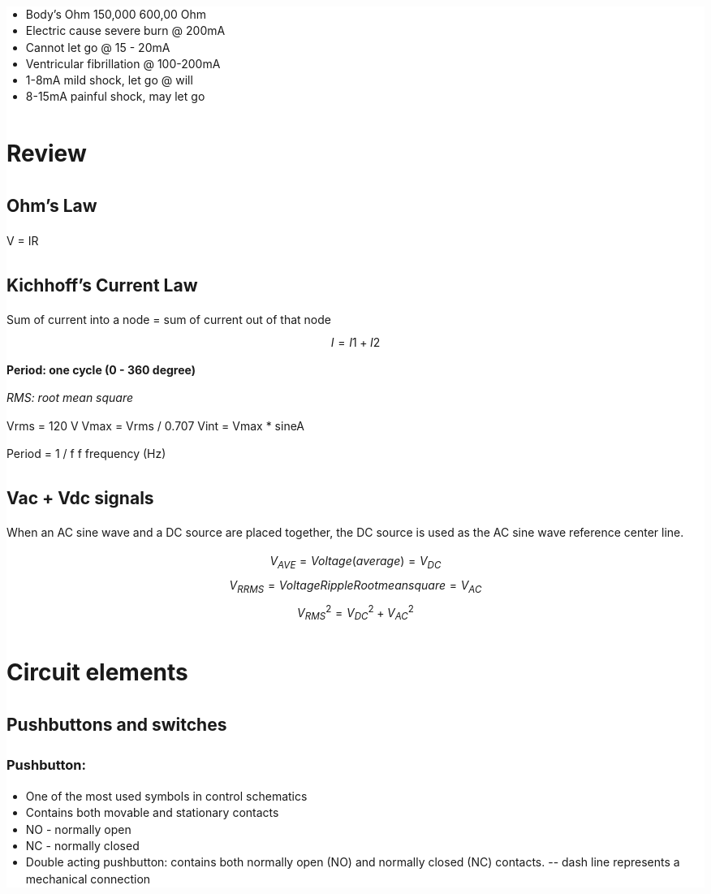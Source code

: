 - Body’s Ohm 150,000 600,00 Ohm
- Electric cause severe burn @ 200mA
- Cannot let go @ 15 - 20mA
- Ventricular fibrillation @ 100-200mA
- 1-8mA mild shock, let go @ will
- 8-15mA painful shock, may let go

# Review

## Ohm’s Law

V = IR

## Kichhoff’s Current Law

Sum of current into a node = sum of current out of that node
$$I = I1+ I2$$

**Period: one cycle (0 - 360 degree)**

*RMS: root mean square*

Vrms = 120 V
Vmax = Vrms / 0.707
Vint = Vmax * sineA

Period =  1 / f
f frequency (Hz)

## Vac + Vdc signals
When an AC sine wave and a DC source are placed together, the DC source is used as the AC sine wave reference center line.

$$V_{AVE} = Voltage (average) = V_{DC}$$
$$V_{RRMS} = Voltage Ripple Root mean square = V_{AC}$$
$$V^2_{RMS} = V^2_{DC} + V^2_{AC}$$ 

# Circuit elements

## Pushbuttons and switches

### Pushbutton:

- One of the most used symbols in control schematics
- Contains both movable and stationary contacts
- NO - normally open
- NC - normally closed
- Double acting pushbutton: contains both normally open (NO) and normally closed (NC) contacts. -- dash line represents a mechanical connection
